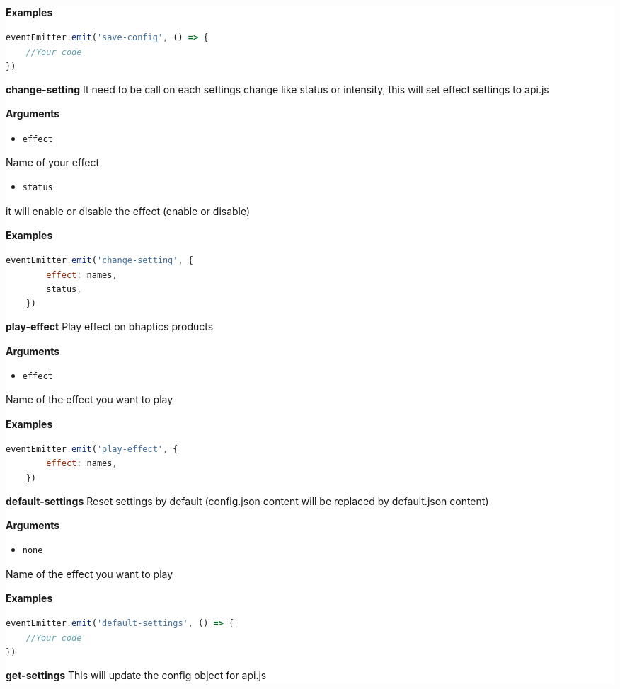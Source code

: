 **Examples**
```js
eventEmitter.emit('save-config', () => {
    //Your code
})
```

**change-setting**
It need to be call on each settings change like status or intensity, this will set effect settings to api.js

**Arguments**
- `effect`

Name of your effect

- `status`

it will enable or disable the effect (enable or disable)

**Examples**
```js
eventEmitter.emit('change-setting', {
        effect: names,
        status,
    })
```

**play-effect**
Play effect on bhaptics products

**Arguments**
- `effect`

Name of the effect you want to play

**Examples**
```js
eventEmitter.emit('play-effect', {
        effect: names,
    })
```

**default-settings**
Reset settings by default (config.json content will be replaced by default.json content)

**Arguments**
- `none`

Name of the effect you want to play

**Examples**
```js
eventEmitter.emit('default-settings', () => {
    //Your code
})
```

**get-settings**
This will update the config object for api.js
